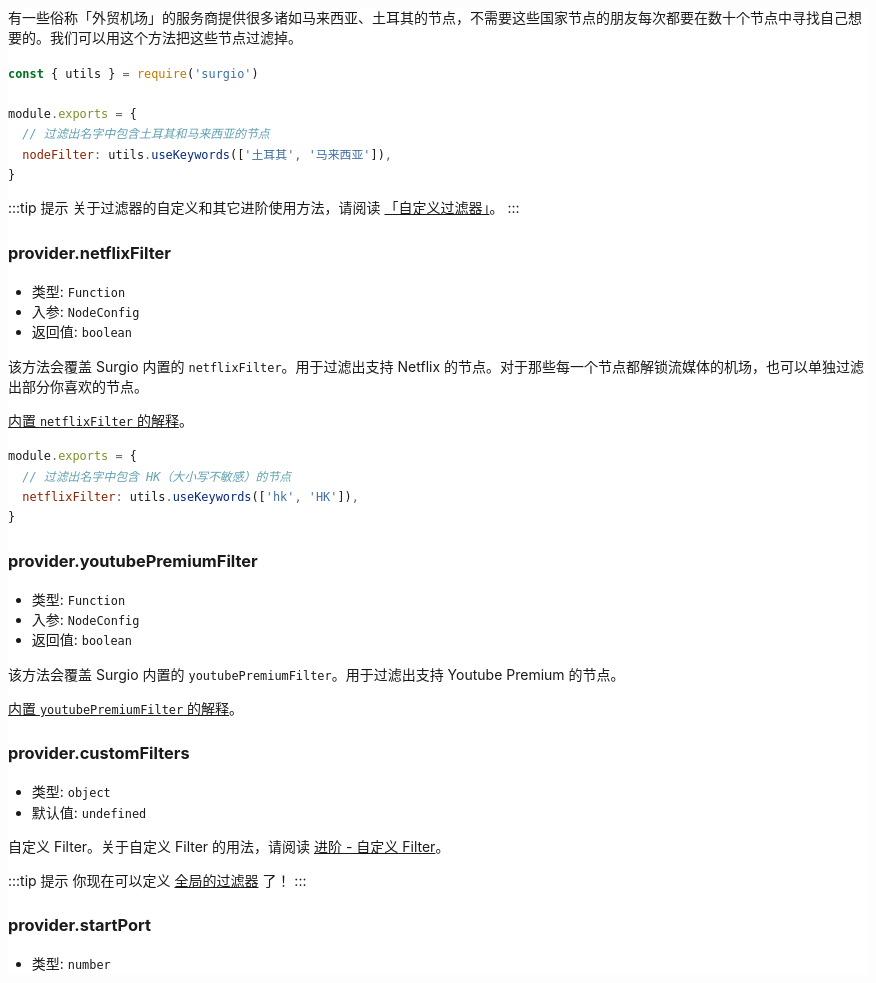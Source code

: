 有一些俗称「外贸机场」的服务商提供很多诸如马来西亚、土耳其的节点，不需要这些国家节点的朋友每次都要在数十个节点中寻找自己想要的。我们可以用这个方法把这些节点过滤掉。

```js
const { utils } = require('surgio')

module.exports = {
  // 过滤出名字中包含土耳其和马来西亚的节点
  nodeFilter: utils.useKeywords(['土耳其', '马来西亚']),
}
```

:::tip 提示
关于过滤器的自定义和其它进阶使用方法，请阅读 [「自定义过滤器」](/guide/advance/custom-filter.md)。
:::

### provider.netflixFilter

- 类型: `Function`
- 入参: `NodeConfig`
- 返回值: `boolean`

该方法会覆盖 Surgio 内置的 `netflixFilter`。用于过滤出支持 Netflix 的节点。对于那些每一个节点都解锁流媒体的机场，也可以单独过滤出部分你喜欢的节点。

[内置 `netflixFilter` 的解释](/guide/custom-template.md#netflixfilter)。

```js
module.exports = {
  // 过滤出名字中包含 HK（大小写不敏感）的节点
  netflixFilter: utils.useKeywords(['hk', 'HK']),
}
```

### provider.youtubePremiumFilter

- 类型: `Function`
- 入参: `NodeConfig`
- 返回值: `boolean`

该方法会覆盖 Surgio 内置的 `youtubePremiumFilter`。用于过滤出支持 Youtube Premium 的节点。

[内置 `youtubePremiumFilter` 的解释](/guide/custom-template.md#youtubepremiumfilter)。

### provider.customFilters

- 类型: `object`
- 默认值: `undefined`

自定义 Filter。关于自定义 Filter 的用法，请阅读 [进阶 - 自定义 Filter](/guide/advance/custom-filter)。

:::tip 提示
你现在可以定义 [全局的过滤器](/guide/custom-config.md#customfilters) 了！
:::

### provider.startPort

- 类型: `number`
